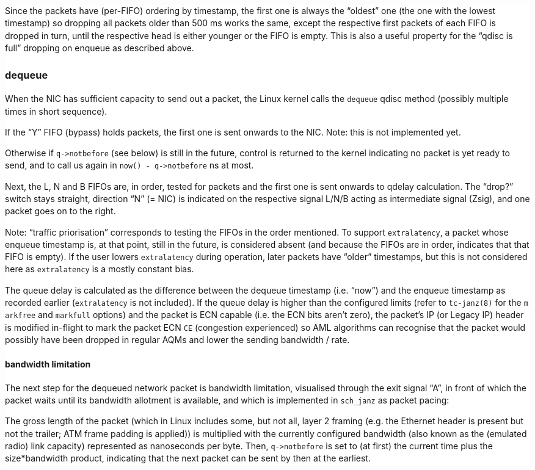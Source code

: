 Since the packets have (per-FIFO) ordering by timestamp, the first one is
always the “oldest” one (the one with the lowest timestamp) so dropping
all packets older than 500 ms works the same, except the respective first
packets of each FIFO is dropped in turn, until the respective head is
either younger or the FIFO is empty. This is also a useful property for
the “qdisc is full” dropping on enqueue as described above.

### dequeue

When the NIC has sufficient capacity to send out a packet, the Linux kernel
calls the `dequeue` qdisc method (possibly multiple times in short sequence).

If the “Y” FIFO (bypass) holds packets, the first one is sent onwards to
the NIC. Note: this is not implemented yet.

Otherwise if `q->notbefore` (see below) is still in the future, control is
returned to the kernel indicating no packet is yet ready to send, and to
call us again in `now() - q->notbefore` ns at most.

Next, the L, N and B FIFOs are, in order, tested for packets and the first
one is sent onwards to qdelay calculation. The “drop?” switch stays straight,
direction “N” (= NIC) is indicated on the respective signal L/N/B acting as
intermediate signal (Zsig), and one packet goes on to the right.

Note: “traffic priorisation” corresponds to testing the FIFOs in the order
mentioned. To support `extralatency`, a packet whose enqueue timestamp is,
at that point, still in the future, is considered absent (and because the
FIFOs are in order, indicates that that FIFO is empty). If the user lowers
`extralatency` during operation, later packets have “older” timestamps, but
this is not considered here as `extralatency` is a mostly constant bias.

The queue delay is calculated as the difference between the dequeue timestamp
(i.e. “now”) and the enqueue timestamp as recorded earlier (`extralatency` is
not included). If the queue delay is higher than the configured limits (refer
to `tc-janz(8)` for the `markfree` and `markfull` options) and the packet is
ECN capable (i.e. the ECN bits aren’t zero), the packet’s IP (or Legacy IP)
header is modified in-flight to mark the packet ECN `CE` (congestion
experienced) so AML algorithms can recognise that the packet would possibly
have been dropped in regular AQMs and lower the sending bandwidth / rate.

#### bandwidth limitation

The next step for the dequeued network packet is bandwidth limitation,
visualised through the exit signal “A”, in front of which the packet
waits until its bandwidth allotment is available, and which is
implemented in `sch_janz` as packet pacing:

The gross length of the packet (which in Linux includes some, but not all,
layer 2 framing (e.g. the Ethernet header is present but not the trailer;
ATM frame padding is applied)) is multiplied with the currently configured
bandwidth (also known as the (emulated radio) link capacity) represented as
nanoseconds per byte. Then, `q->notbefore` is set to (at first) the current
time plus the size*bandwidth product, indicating that the next packet can
be sent by then at the earliest.
